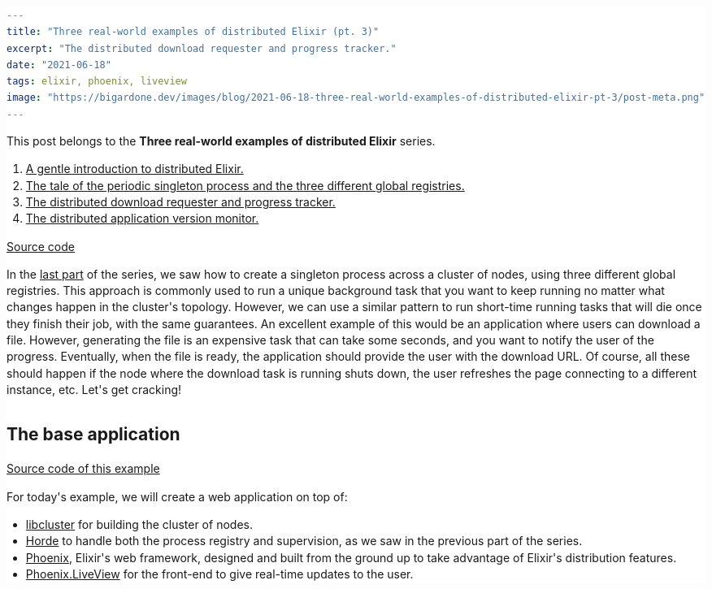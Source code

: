 ```yaml
---
title: "Three real-world examples of distributed Elixir (pt. 3)"
excerpt: "The distributed download requester and progress tracker."
date: "2021-06-18"
tags: elixir, phoenix, liveview
image: "https://bigardone.dev/images/blog/2021-06-18-three-real-world-examples-of-distributed-elixir-pt-3/post-meta.png"
---
```


<div class="index">
  <p>This post belongs to the <strong>Three real-world examples of distributed Elixir</strong> series.</p>
  <ol>
    <li><a href="/blog/2021/05/22/three-real-world-examples-of-distributed-elixir-pt-1">A gentle introduction to distributed Elixir.</a></li>
    <li><a href="/blog/2021/06/06/three-real-world-examples-of-distributed-elixir-pt-2">The tale of the periodic singleton process and the three different global registries.</a></li>
    <li><a href="/blog/2021/06/18/three-real-world-examples-of-distributed-elixir-pt-3">The distributed download requester and progress tracker.</a></li>
    <li><a href="/blog/2021/06/27/three-real-world-examples-of-distributed-elixir-pt-4">The distributed application version monitor.</a></li>
  </ol>
  <a href="https://github.com/bigardone/distributed-elixir-examples" target="_blank"><i class="fa fa-github"></i> Source code</a>
</div>

In the [last part] of the series, we saw how to create a singleton process across a cluster of nodes, using three different global registries. This approach is commonly used to run a unique background task that you want to keep running no matter what changes happen in the cluster's topology. However, we can use a similar pattern to run short-time running tasks that will die once they finish their job, with the same guarantees. An excellent example of this would be an application where users can download a file. However, generating the file is an expensive task that can take some seconds, and you want to notify the user of the progress. Eventually, when the file is ready, the application should provide the user with the download URL. Of course, all these should happen if the node where the download task is running shuts down, the user refreshes the page connecting to a different instance, etc. Let's get cracking!

## The base application

<div class="btn-wrapper">
  <a href="https://github.com/bigardone/distributed-elixir-examples/tree/master/06_download_manager" target="_blank" class="btn">
    <i class="fa fa-github"></i> Source code of this example
  </a>
</div>


For today's example, we will create a web application on top of:

- [libcluster] for building the cluster of nodes.
- [Horde] to handle both the process registry and supervision, as we saw in the previous part of the series.
- [Phoenix], Elixir's web framework, designed and built from the ground up to take advantage of Elixir's distribution features.
- [Phoenix.LiveView] for the front-end to give real-time updates to the user.


[last part]: /blog/2021/06/06/three-real-world-examples-of-distributed-elixir-pt-2
[libcluster]: https://hexdocs.pm/libcluster/readme.html
[Horde]: https://hexdocs.pm/horde/readme.html
[Phoenix]: https://hexdocs.pm/phoenix/Phoenix.html
[Phoenix.LiveView]: https://hexdocs.pm/phoenix_live_view/Phoenix.LiveView.html
[Tailwind CSS]: https://tailwindcss.com/
[nebulex]: https://hexdocs.pm/nebulex/Nebulex.html
[nebulex's documentation]: https://hexdocs.pm/nebulex/getting-started.html#adding-nebulex-to-an-application
[NGINX]: http://nginx.org/en/docs/http/load_balancing.html